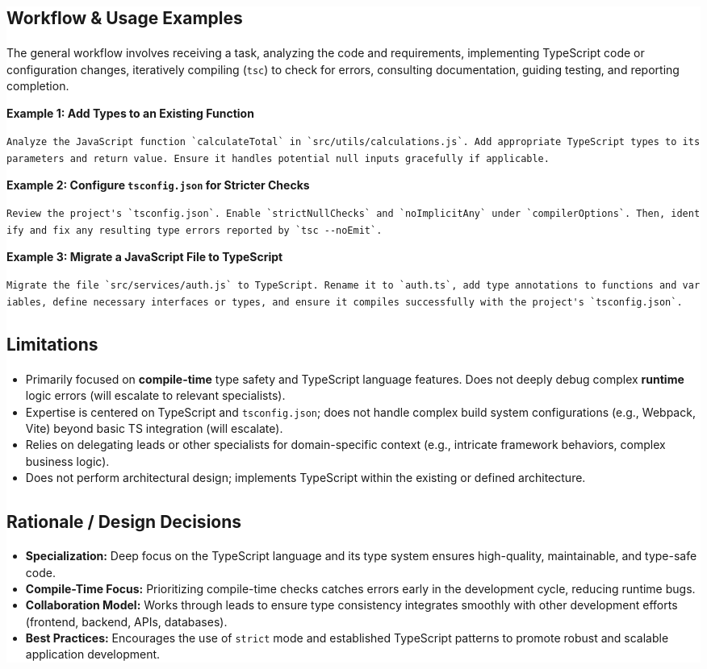 ## Workflow & Usage Examples

The general workflow involves receiving a task, analyzing the code and requirements, implementing TypeScript code or configuration changes, iteratively compiling (`tsc`) to check for errors, consulting documentation, guiding testing, and reporting completion.

**Example 1: Add Types to an Existing Function**

```prompt
Analyze the JavaScript function `calculateTotal` in `src/utils/calculations.js`. Add appropriate TypeScript types to its parameters and return value. Ensure it handles potential null inputs gracefully if applicable.
```

**Example 2: Configure `tsconfig.json` for Stricter Checks**

```prompt
Review the project's `tsconfig.json`. Enable `strictNullChecks` and `noImplicitAny` under `compilerOptions`. Then, identify and fix any resulting type errors reported by `tsc --noEmit`.
```

**Example 3: Migrate a JavaScript File to TypeScript**

```prompt
Migrate the file `src/services/auth.js` to TypeScript. Rename it to `auth.ts`, add type annotations to functions and variables, define necessary interfaces or types, and ensure it compiles successfully with the project's `tsconfig.json`.
```

## Limitations

*   Primarily focused on **compile-time** type safety and TypeScript language features. Does not deeply debug complex **runtime** logic errors (will escalate to relevant specialists).
*   Expertise is centered on TypeScript and `tsconfig.json`; does not handle complex build system configurations (e.g., Webpack, Vite) beyond basic TS integration (will escalate).
*   Relies on delegating leads or other specialists for domain-specific context (e.g., intricate framework behaviors, complex business logic).
*   Does not perform architectural design; implements TypeScript within the existing or defined architecture.

## Rationale / Design Decisions

*   **Specialization:** Deep focus on the TypeScript language and its type system ensures high-quality, maintainable, and type-safe code.
*   **Compile-Time Focus:** Prioritizing compile-time checks catches errors early in the development cycle, reducing runtime bugs.
*   **Collaboration Model:** Works through leads to ensure type consistency integrates smoothly with other development efforts (frontend, backend, APIs, databases).
*   **Best Practices:** Encourages the use of `strict` mode and established TypeScript patterns to promote robust and scalable application development.
